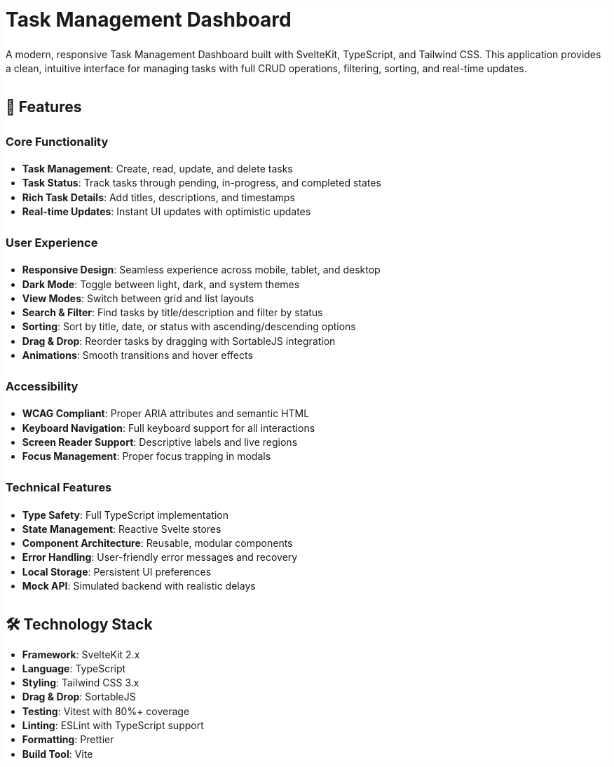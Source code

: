 # Task Management Dashboard

A modern, responsive Task Management Dashboard built with SvelteKit, TypeScript, and Tailwind CSS. This application provides a clean, intuitive interface for managing tasks with full CRUD operations, filtering, sorting, and real-time updates.

## 🚀 Features

### Core Functionality
- **Task Management**: Create, read, update, and delete tasks
- **Task Status**: Track tasks through pending, in-progress, and completed states
- **Rich Task Details**: Add titles, descriptions, and timestamps
- **Real-time Updates**: Instant UI updates with optimistic updates

### User Experience
- **Responsive Design**: Seamless experience across mobile, tablet, and desktop
- **Dark Mode**: Toggle between light, dark, and system themes
- **View Modes**: Switch between grid and list layouts
- **Search & Filter**: Find tasks by title/description and filter by status
- **Sorting**: Sort by title, date, or status with ascending/descending options
- **Drag & Drop**: Reorder tasks by dragging with SortableJS integration
- **Animations**: Smooth transitions and hover effects

### Accessibility
- **WCAG Compliant**: Proper ARIA attributes and semantic HTML
- **Keyboard Navigation**: Full keyboard support for all interactions
- **Screen Reader Support**: Descriptive labels and live regions
- **Focus Management**: Proper focus trapping in modals

### Technical Features
- **Type Safety**: Full TypeScript implementation
- **State Management**: Reactive Svelte stores
- **Component Architecture**: Reusable, modular components
- **Error Handling**: User-friendly error messages and recovery
- **Local Storage**: Persistent UI preferences
- **Mock API**: Simulated backend with realistic delays

## 🛠️ Technology Stack

- **Framework**: SvelteKit 2.x
- **Language**: TypeScript
- **Styling**: Tailwind CSS 3.x
- **Drag & Drop**: SortableJS
- **Testing**: Vitest with 80%+ coverage
- **Linting**: ESLint with TypeScript support
- **Formatting**: Prettier
- **Build Tool**: Vite
